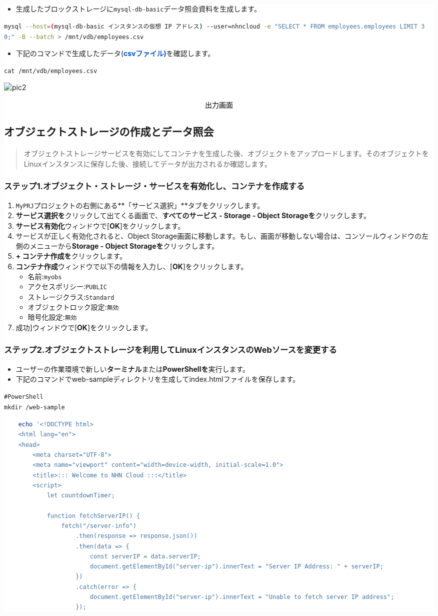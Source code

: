 * 生成したブロックストレージに`mysql-db-basic`データ照会資料を生成します。
```bash
mysql --host=(mysql-db-basic インスタンスの仮想 IP アドレス) --user=nhncloud -e "SELECT * FROM employees.employees LIMIT 30;" -B --batch > /mnt/vdb/employees.csv
```

* 下記のコマンドで生成したデータ(<span style="color:rgb(0, 82, 204);"><strong>csvファイル)</strong></span>を確認します。
```bash
cat /mnt/vdb/employees.csv
```

![pic2](https://kr1-api-object-storage.nhncloudservice.com/v1/AUTH_2acdfabf4efe4efc8a04c00b348110c9/cdn_origin/prod_cloud_quickstarts/content_image/%EC%8A%A4%ED%86%A0%EB%A6%AC%EC%A7%80%20%EC%83%9D%EC%84%B1%20%EB%B0%8F%20%EC%84%A4%EC%A0%95_%EC%9E%91%EC%97%853.png)

<p style="text-align: center; color: black;">出力画面</p>

## オブジェクトストレージの作成とデータ照会

> オブジェクトストレージサービスを有効にしてコンテナを生成した後、オブジェクトをアップロードします。そのオブジェクトをLinuxインスタンスに保存した後、接続してデータが出力されるか確認します。

### ステップ1.オブジェクト・ストレージ・サービスを有効化し、コンテナを作成する

1. `MyPRJ`プロジェクトの右側にある**「サービス選択」**タブをクリックします。
2. **サービス選択を**クリックして出てくる画面で、**すべてのサービス - Storage - Object Storageを**クリックします。
3. **サービス有効化**ウィンドウで[**OK**]をクリックします。
4. サービスが正しく有効化されると、Object Storage画面に移動します。もし、画面が移動しない場合は、コンソールウィンドウの左側のメニューから**Storage - Object Storageを**クリックします。
5. **+ コンテナ作成を**クリックします。
6. **コンテナ作成**ウィンドウで以下の情報を入力し、[**OK**]をクリックします。
    * 名前:`myobs`
    * アクセスポリシー:`PUBLIC`
    * ストレージクラス:`Standard`
    * オブジェクトロック設定:`無効`
    * 暗号化設定:`無効`
7. 成功]ウィンドウで[**OK**]をクリックします。

### ステップ2.オブジェクトストレージを利用してLinuxインスタンスのWebソースを変更する

* ユーザーの作業環境で新しい**ターミナル**または**PowerShellを**実行します。
* 下記のコマンドでweb-sampleディレクトリを生成してindex.htmlファイルを保存します。
```
#PowerShell
mkdir /web-sample
```

```PowerShell
    echo '<!DOCTYPE html>
    <html lang="en">
    <head>
        <meta charset="UTF-8">
        <meta name="viewport" content="width=device-width, initial-scale=1.0">
        <title>::: Welcome to NHN Cloud :::</title>
        <script>
            let countdownTimer;
    
            function fetchServerIP() {
                fetch("/server-info")
                    .then(response => response.json())
                    .then(data => {
                        const serverIP = data.serverIP;
                        document.getElementById("server-ip").innerText = "Server IP Address: " + serverIP;
                    })
                    .catch(error => {
                        document.getElementById("server-ip").innerText = "Unable to fetch server IP address";
                    });
```